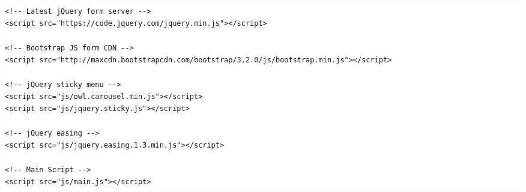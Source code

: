 
   
   
    <!-- Latest jQuery form server -->
    <script src="https://code.jquery.com/jquery.min.js"></script>
    
    <!-- Bootstrap JS form CDN -->
    <script src="http://maxcdn.bootstrapcdn.com/bootstrap/3.2.0/js/bootstrap.min.js"></script>
    
    <!-- jQuery sticky menu -->
    <script src="js/owl.carousel.min.js"></script>
    <script src="js/jquery.sticky.js"></script>
    
    <!-- jQuery easing -->
    <script src="js/jquery.easing.1.3.min.js"></script>
    
    <!-- Main Script -->
    <script src="js/main.js"></script>
  </body>
</html>
